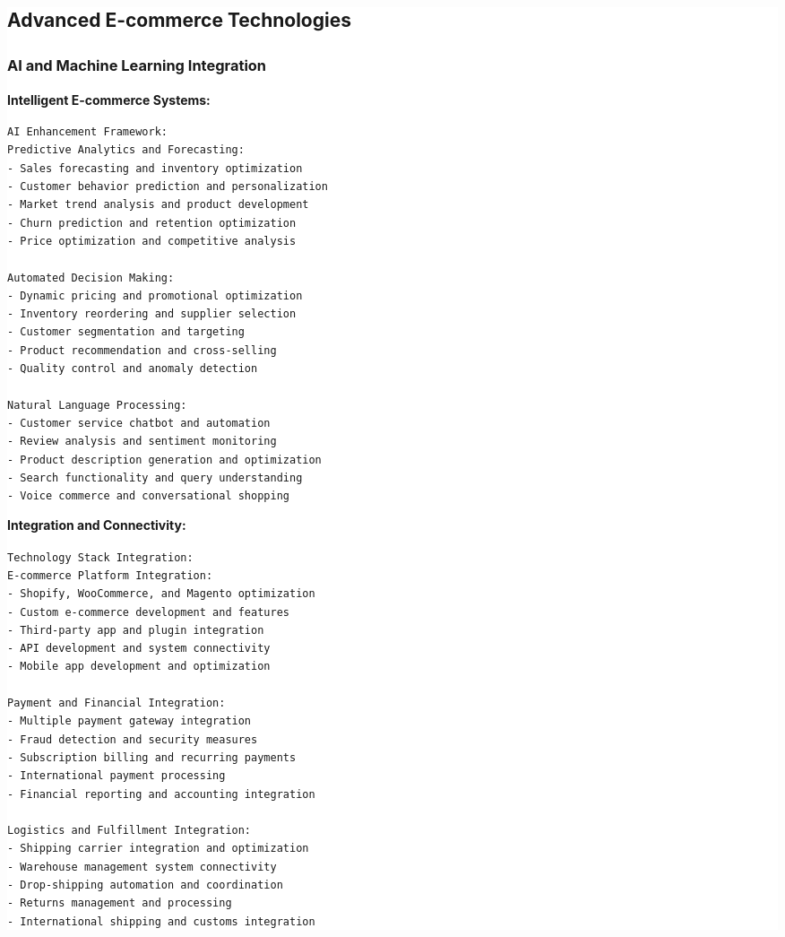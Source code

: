 ## Advanced E-commerce Technologies

### AI and Machine Learning Integration

**Intelligent E-commerce Systems:**
```
AI Enhancement Framework:
Predictive Analytics and Forecasting:
- Sales forecasting and inventory optimization
- Customer behavior prediction and personalization
- Market trend analysis and product development
- Churn prediction and retention optimization
- Price optimization and competitive analysis

Automated Decision Making:
- Dynamic pricing and promotional optimization
- Inventory reordering and supplier selection
- Customer segmentation and targeting
- Product recommendation and cross-selling
- Quality control and anomaly detection

Natural Language Processing:
- Customer service chatbot and automation
- Review analysis and sentiment monitoring
- Product description generation and optimization
- Search functionality and query understanding
- Voice commerce and conversational shopping
```

**Integration and Connectivity:**
```
Technology Stack Integration:
E-commerce Platform Integration:
- Shopify, WooCommerce, and Magento optimization
- Custom e-commerce development and features
- Third-party app and plugin integration
- API development and system connectivity
- Mobile app development and optimization

Payment and Financial Integration:
- Multiple payment gateway integration
- Fraud detection and security measures
- Subscription billing and recurring payments
- International payment processing
- Financial reporting and accounting integration

Logistics and Fulfillment Integration:
- Shipping carrier integration and optimization
- Warehouse management system connectivity
- Drop-shipping automation and coordination
- Returns management and processing
- International shipping and customs integration
```
